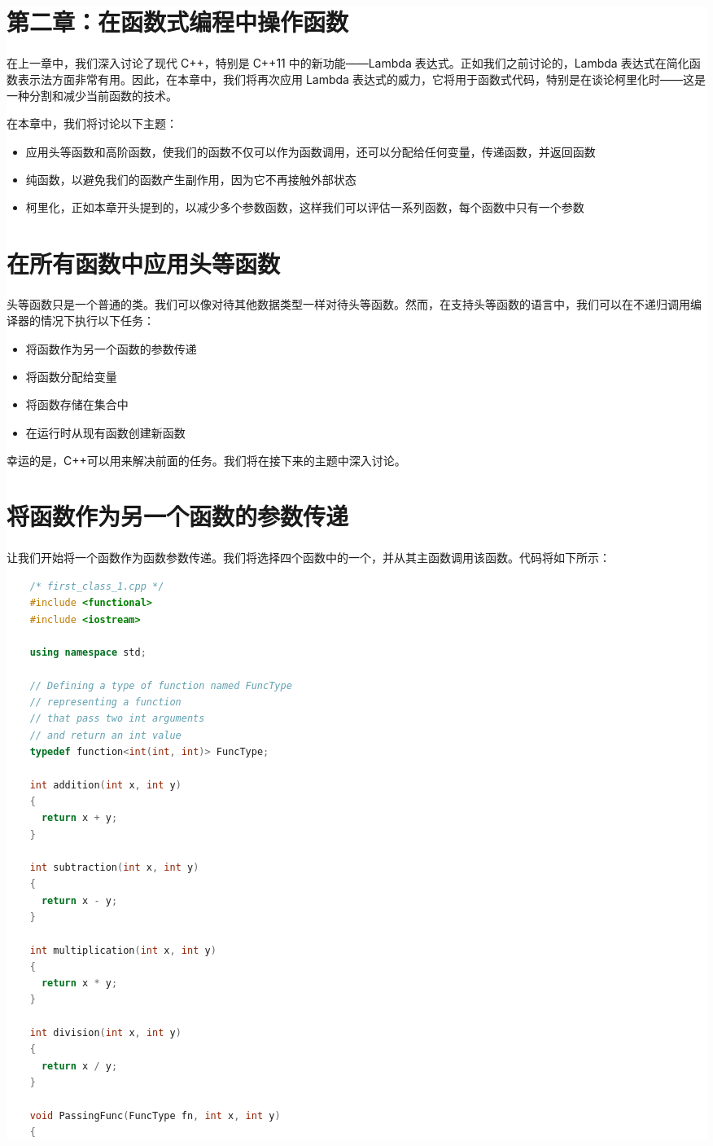 # 第二章：在函数式编程中操作函数

在上一章中，我们深入讨论了现代 C++，特别是 C++11 中的新功能——Lambda 表达式。正如我们之前讨论的，Lambda 表达式在简化函数表示法方面非常有用。因此，在本章中，我们将再次应用 Lambda 表达式的威力，它将用于函数式代码，特别是在谈论柯里化时——这是一种分割和减少当前函数的技术。

在本章中，我们将讨论以下主题：

+   应用头等函数和高阶函数，使我们的函数不仅可以作为函数调用，还可以分配给任何变量，传递函数，并返回函数

+   纯函数，以避免我们的函数产生副作用，因为它不再接触外部状态

+   柯里化，正如本章开头提到的，以减少多个参数函数，这样我们可以评估一系列函数，每个函数中只有一个参数

# 在所有函数中应用头等函数

头等函数只是一个普通的类。我们可以像对待其他数据类型一样对待头等函数。然而，在支持头等函数的语言中，我们可以在不递归调用编译器的情况下执行以下任务：

+   将函数作为另一个函数的参数传递

+   将函数分配给变量

+   将函数存储在集合中

+   在运行时从现有函数创建新函数

幸运的是，C++可以用来解决前面的任务。我们将在接下来的主题中深入讨论。

# 将函数作为另一个函数的参数传递

让我们开始将一个函数作为函数参数传递。我们将选择四个函数中的一个，并从其主函数调用该函数。代码将如下所示：

```cpp
    /* first_class_1.cpp */
    #include <functional>
    #include <iostream>

    using namespace std;

    // Defining a type of function named FuncType
    // representing a function
    // that pass two int arguments
    // and return an int value
    typedef function<int(int, int)> FuncType;

    int addition(int x, int y)
    {
      return x + y;
    }

    int subtraction(int x, int y)
    {
      return x - y;
    }

    int multiplication(int x, int y)
    {
      return x * y;
    }

    int division(int x, int y)
    {
      return x / y;
    }

    void PassingFunc(FuncType fn, int x, int y)
    {
```